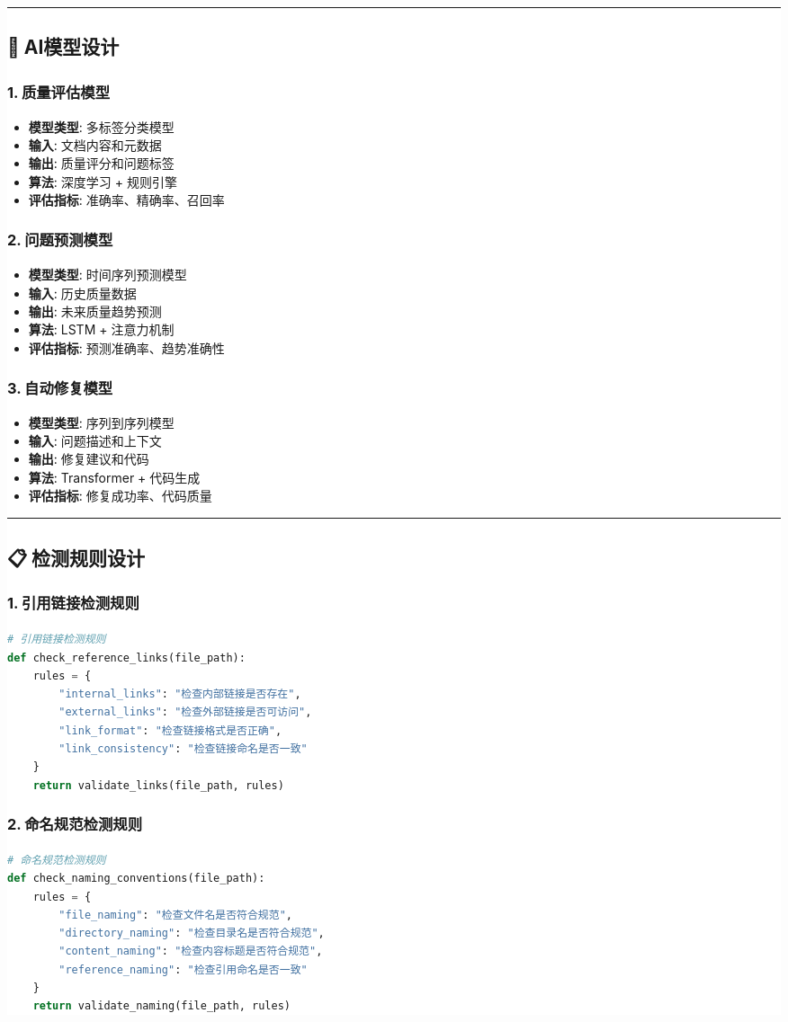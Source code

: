 
---

## 🤖 AI模型设计

### 1. 质量评估模型

- **模型类型**: 多标签分类模型
- **输入**: 文档内容和元数据
- **输出**: 质量评分和问题标签
- **算法**: 深度学习 + 规则引擎
- **评估指标**: 准确率、精确率、召回率

### 2. 问题预测模型

- **模型类型**: 时间序列预测模型
- **输入**: 历史质量数据
- **输出**: 未来质量趋势预测
- **算法**: LSTM + 注意力机制
- **评估指标**: 预测准确率、趋势准确性

### 3. 自动修复模型

- **模型类型**: 序列到序列模型
- **输入**: 问题描述和上下文
- **输出**: 修复建议和代码
- **算法**: Transformer + 代码生成
- **评估指标**: 修复成功率、代码质量

---

## 📋 检测规则设计

### 1. 引用链接检测规则

```python
# 引用链接检测规则
def check_reference_links(file_path):
    rules = {
        "internal_links": "检查内部链接是否存在",
        "external_links": "检查外部链接是否可访问",
        "link_format": "检查链接格式是否正确",
        "link_consistency": "检查链接命名是否一致"
    }
    return validate_links(file_path, rules)
```

### 2. 命名规范检测规则

```python
# 命名规范检测规则
def check_naming_conventions(file_path):
    rules = {
        "file_naming": "检查文件名是否符合规范",
        "directory_naming": "检查目录名是否符合规范",
        "content_naming": "检查内容标题是否符合规范",
        "reference_naming": "检查引用命名是否一致"
    }
    return validate_naming(file_path, rules)
```
